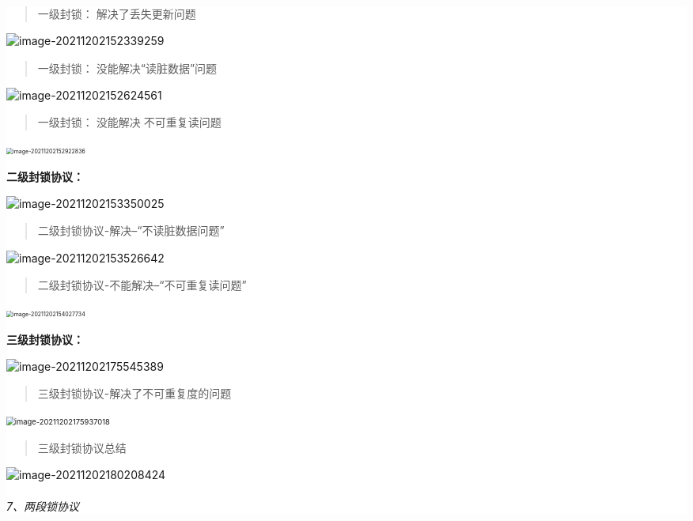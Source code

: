 
> 一级封锁： 解决了丢失更新问题

![image-20211202152339259](https://yerenping.oss-cn-beijing.aliyuncs.com/img/20211202152339.png) 







> 一级封锁： 没能解决“读脏数据”问题

![image-20211202152624561](https://yerenping.oss-cn-beijing.aliyuncs.com/img/20211202152717.png)



> 一级封锁： 没能解决 不可重复读问题

<img src="https://yerenping.oss-cn-beijing.aliyuncs.com/img/20211202152922.png" alt="image-20211202152922836" style="zoom:50%;" /> 





**二级封锁协议：**

![image-20211202153350025](https://yerenping.oss-cn-beijing.aliyuncs.com/img/20211202153350.png)



> 二级封锁协议-解决–“不读脏数据问题”

![image-20211202153526642](https://yerenping.oss-cn-beijing.aliyuncs.com/img/20211202153526.png)





> 二级封锁协议-不能解决–“不可重复读问题”

<img src="https://yerenping.oss-cn-beijing.aliyuncs.com/img/20211202154027.png" alt="image-20211202154027734" style="zoom:50%;" /> 



**三级封锁协议：**

![image-20211202175545389](https://yerenping.oss-cn-beijing.aliyuncs.com/img/20211202175609.png)



> 三级封锁协议-解决了不可重复度的问题

<img src="https://yerenping.oss-cn-beijing.aliyuncs.com/img/20211202175937.png" alt="image-20211202175937018" style="zoom:67%;" /> 



> 三级封锁协议总结

![image-20211202180208424](https://yerenping.oss-cn-beijing.aliyuncs.com/img/20211202180208.png)





###### 7、两段锁协议
